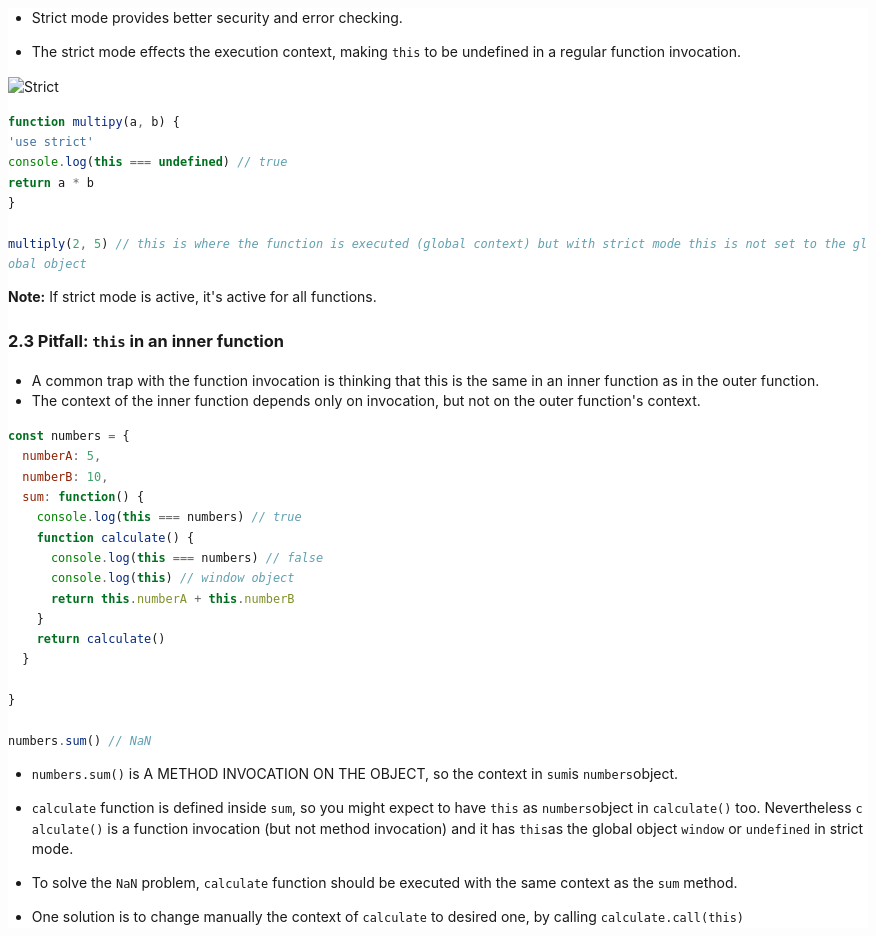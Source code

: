* Strict mode provides better security and error checking.

* The strict mode effects the execution context, making `this` to be undefined in a regular function invocation.

![Strict](https://dmitripavlutin.com/content/images/2017/01/3-1.png)

```js
function multipy(a, b) {
'use strict'
console.log(this === undefined) // true
return a * b
}

multiply(2, 5) // this is where the function is executed (global context) but with strict mode this is not set to the global object
```
**Note:** If strict mode is active, it's active for all functions.

### 2.3 Pitfall: `this` in an inner function

* A common trap with the function invocation is thinking that this is the same in an inner function as in the outer function.
* The context of the inner function depends only on invocation, but not on the outer function's context.

```js
const numbers = {
  numberA: 5,
  numberB: 10,
  sum: function() {
    console.log(this === numbers) // true
    function calculate() {
      console.log(this === numbers) // false
      console.log(this) // window object
      return this.numberA + this.numberB
    }
    return calculate()
  }
    
}

numbers.sum() // NaN
```
* `numbers.sum()` is A METHOD INVOCATION ON THE OBJECT, so the context in `sum`is `numbers`object. 

* `calculate` function is defined inside `sum`, so you might expect to have `this` as `numbers`object in `calculate()` too. Nevertheless `calculate()` is a function invocation (but not method invocation) and it has `this`as the global object `window` or `undefined` in strict mode.

* To solve the `NaN` problem, `calculate` function should be executed with the same context as the `sum` method.

* One solution is to change manually the context of `calculate` to desired one, by calling `calculate.call(this)` 
